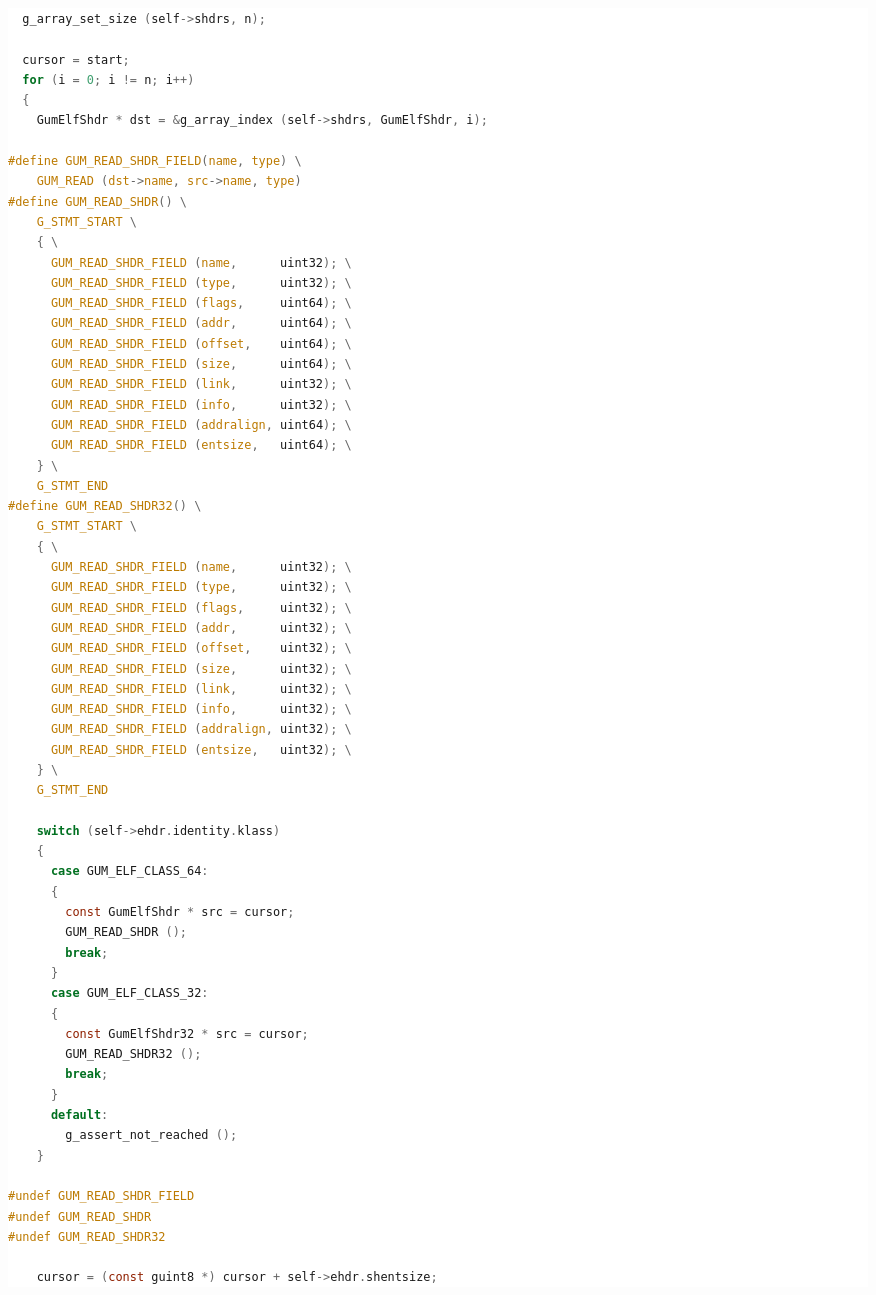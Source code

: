 ```c
  g_array_set_size (self->shdrs, n);

  cursor = start;
  for (i = 0; i != n; i++)
  {
    GumElfShdr * dst = &g_array_index (self->shdrs, GumElfShdr, i);

#define GUM_READ_SHDR_FIELD(name, type) \
    GUM_READ (dst->name, src->name, type)
#define GUM_READ_SHDR() \
    G_STMT_START \
    { \
      GUM_READ_SHDR_FIELD (name,      uint32); \
      GUM_READ_SHDR_FIELD (type,      uint32); \
      GUM_READ_SHDR_FIELD (flags,     uint64); \
      GUM_READ_SHDR_FIELD (addr,      uint64); \
      GUM_READ_SHDR_FIELD (offset,    uint64); \
      GUM_READ_SHDR_FIELD (size,      uint64); \
      GUM_READ_SHDR_FIELD (link,      uint32); \
      GUM_READ_SHDR_FIELD (info,      uint32); \
      GUM_READ_SHDR_FIELD (addralign, uint64); \
      GUM_READ_SHDR_FIELD (entsize,   uint64); \
    } \
    G_STMT_END
#define GUM_READ_SHDR32() \
    G_STMT_START \
    { \
      GUM_READ_SHDR_FIELD (name,      uint32); \
      GUM_READ_SHDR_FIELD (type,      uint32); \
      GUM_READ_SHDR_FIELD (flags,     uint32); \
      GUM_READ_SHDR_FIELD (addr,      uint32); \
      GUM_READ_SHDR_FIELD (offset,    uint32); \
      GUM_READ_SHDR_FIELD (size,      uint32); \
      GUM_READ_SHDR_FIELD (link,      uint32); \
      GUM_READ_SHDR_FIELD (info,      uint32); \
      GUM_READ_SHDR_FIELD (addralign, uint32); \
      GUM_READ_SHDR_FIELD (entsize,   uint32); \
    } \
    G_STMT_END

    switch (self->ehdr.identity.klass)
    {
      case GUM_ELF_CLASS_64:
      {
        const GumElfShdr * src = cursor;
        GUM_READ_SHDR ();
        break;
      }
      case GUM_ELF_CLASS_32:
      {
        const GumElfShdr32 * src = cursor;
        GUM_READ_SHDR32 ();
        break;
      }
      default:
        g_assert_not_reached ();
    }

#undef GUM_READ_SHDR_FIELD
#undef GUM_READ_SHDR
#undef GUM_READ_SHDR32

    cursor = (const guint8 *) cursor + self->ehdr.shentsize;
```